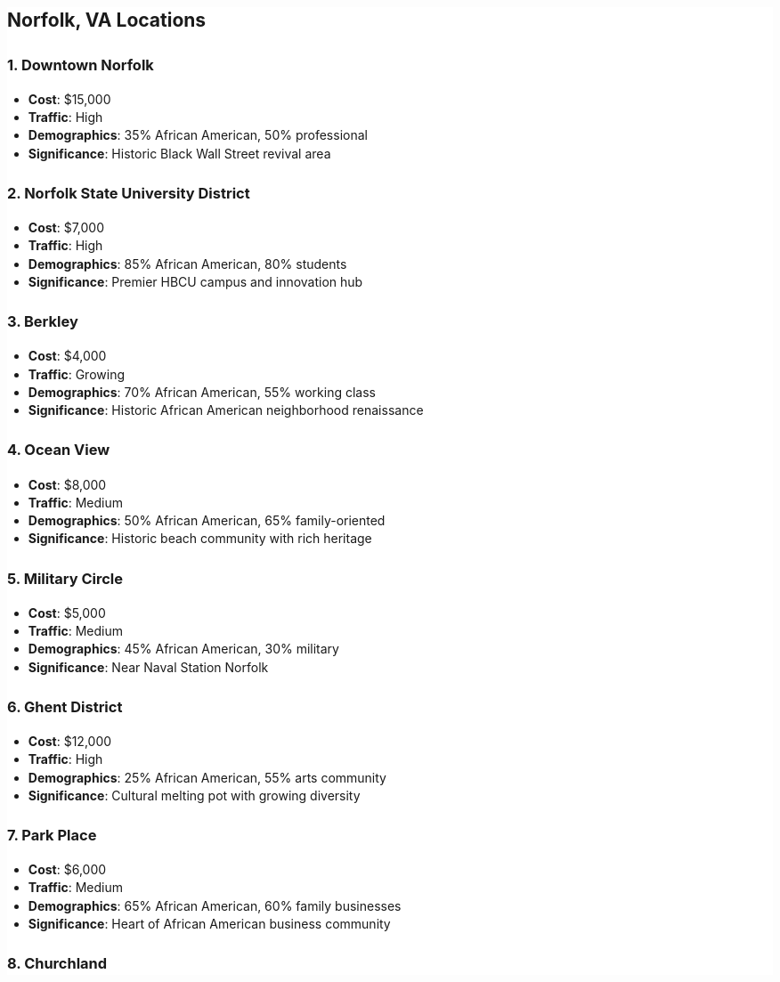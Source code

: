 ## Norfolk, VA Locations

### 1. Downtown Norfolk

- **Cost**: $15,000
- **Traffic**: High
- **Demographics**: 35% African American, 50% professional
- **Significance**: Historic Black Wall Street revival area

### 2. Norfolk State University District

- **Cost**: $7,000
- **Traffic**: High
- **Demographics**: 85% African American, 80% students
- **Significance**: Premier HBCU campus and innovation hub

### 3. Berkley

- **Cost**: $4,000
- **Traffic**: Growing
- **Demographics**: 70% African American, 55% working class
- **Significance**: Historic African American neighborhood renaissance

### 4. Ocean View

- **Cost**: $8,000
- **Traffic**: Medium
- **Demographics**: 50% African American, 65% family-oriented
- **Significance**: Historic beach community with rich heritage

### 5. Military Circle

- **Cost**: $5,000
- **Traffic**: Medium
- **Demographics**: 45% African American, 30% military
- **Significance**: Near Naval Station Norfolk

### 6. Ghent District

- **Cost**: $12,000
- **Traffic**: High
- **Demographics**: 25% African American, 55% arts community
- **Significance**: Cultural melting pot with growing diversity

### 7. Park Place

- **Cost**: $6,000
- **Traffic**: Medium
- **Demographics**: 65% African American, 60% family businesses
- **Significance**: Heart of African American business community

### 8. Churchland
